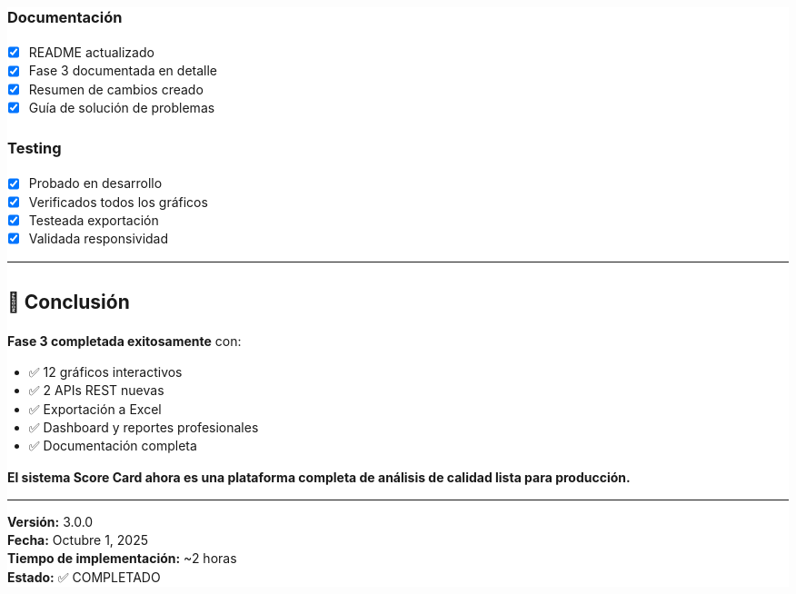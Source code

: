 ### Documentación
- [x] README actualizado
- [x] Fase 3 documentada en detalle
- [x] Resumen de cambios creado
- [x] Guía de solución de problemas

### Testing
- [x] Probado en desarrollo
- [x] Verificados todos los gráficos
- [x] Testeada exportación
- [x] Validada responsividad

---

## 🎉 Conclusión

**Fase 3 completada exitosamente** con:
- ✅ 12 gráficos interactivos
- ✅ 2 APIs REST nuevas
- ✅ Exportación a Excel
- ✅ Dashboard y reportes profesionales
- ✅ Documentación completa

**El sistema Score Card ahora es una plataforma completa de análisis de calidad lista para producción.**

---

**Versión:** 3.0.0  
**Fecha:** Octubre 1, 2025  
**Tiempo de implementación:** ~2 horas  
**Estado:** ✅ COMPLETADO
